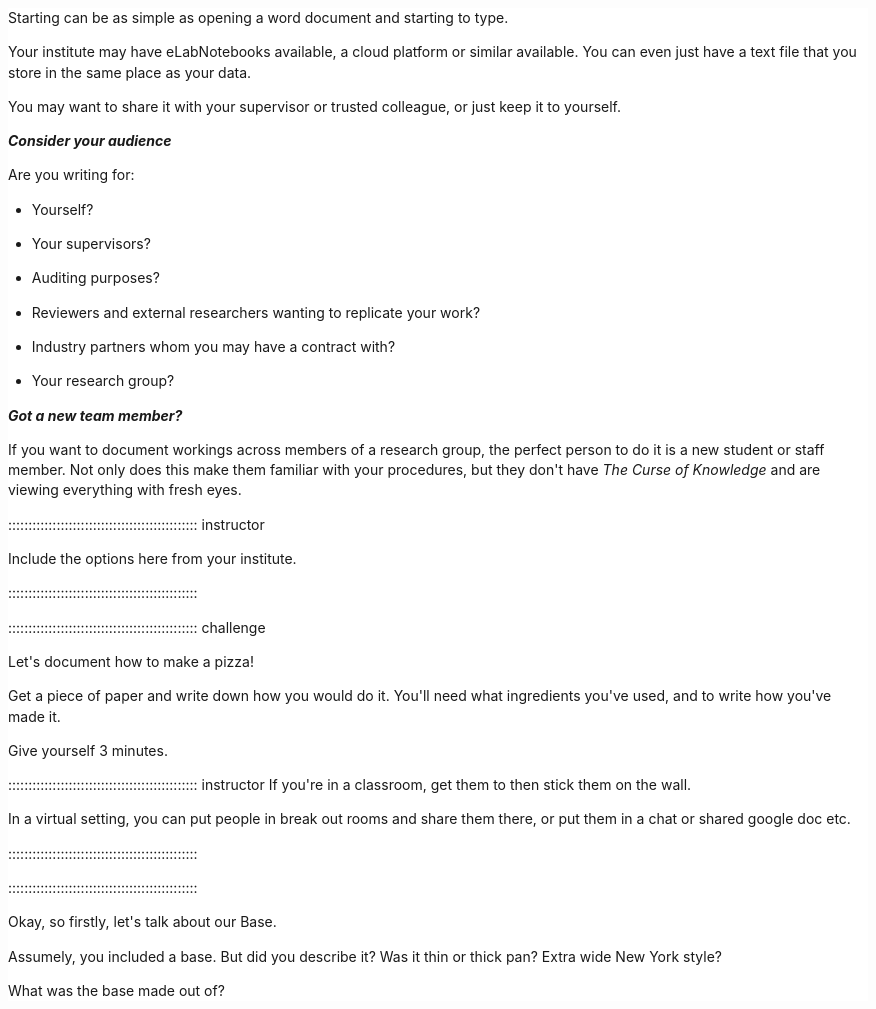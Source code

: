 Starting can be as simple as opening a word document and starting to type. 

Your institute may have eLabNotebooks available, a cloud platform or similar available. You can even just have a text file that you store in the same place as your data.

You may want to share it with your supervisor or trusted colleague, or just keep it to yourself.

***Consider your audience***

Are you writing for:

 - Yourself?

 - Your supervisors?

 - Auditing purposes?

 - Reviewers and external researchers wanting to replicate your work?

 - Industry partners whom you may have a contract with?
 
 - Your research group?


***Got a new team member?***

If you want to document workings across members of a research group, the perfect person to do it is a new student or staff member. Not only does this make them familiar with your procedures, but they don't have _The Curse of Knowledge_ and are viewing everything with fresh eyes.

::::::::::::::::::::::::::::::::::::::::::::::: instructor

Include the options here from your institute. 

:::::::::::::::::::::::::::::::::::::::::::::::



::::::::::::::::::::::::::::::::::::::::::::::: challenge

Let's document how to make a pizza! 

Get a piece of paper and write down how you would do it. You'll need what ingredients you've used, and to write how you've made it. 

Give yourself 3 minutes.


::::::::::::::::::::::::::::::::::::::::::::::: instructor
If you're in a classroom, get them to then stick them on the wall.

In a virtual setting, you can put people in break out rooms and share them there, or put them in a chat or shared google doc etc.

::::::::::::::::::::::::::::::::::::::::::::::: 

:::::::::::::::::::::::::::::::::::::::::::::::


Okay, so firstly, let's talk about our Base.

Assumely, you included a base. But did you describe it? Was it thin or thick pan? Extra wide New York style?

What was the base made out of? 
